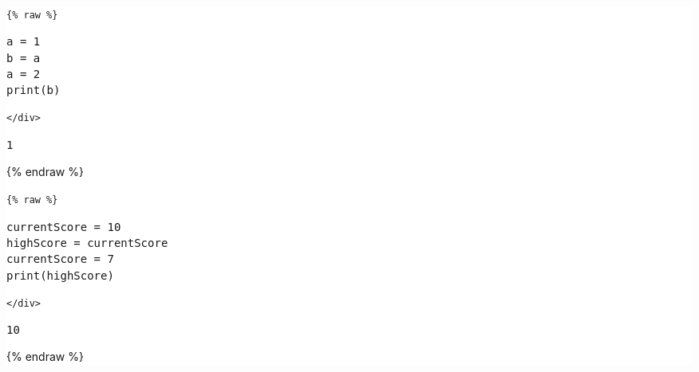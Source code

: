     {% raw %}
    
<div class="cell border-box-sizing code_cell rendered">
<div class="input">

<div class="inner_cell">
    <div class="input_area">
<div class=" highlight hl-ipython3"><pre><span></span><span class="n">a</span> <span class="o">=</span> <span class="mi">1</span>
<span class="n">b</span> <span class="o">=</span> <span class="n">a</span>
<span class="n">a</span> <span class="o">=</span> <span class="mi">2</span>
<span class="nb">print</span><span class="p">(</span><span class="n">b</span><span class="p">)</span>
</pre></div>

    </div>
</div>
</div>

<div class="output_wrapper">
<div class="output">

<div class="output_area">

<div class="output_subarea output_stream output_stdout output_text">
<pre>1
</pre>
</div>
</div>

</div>
</div>

</div>
    {% endraw %}

    {% raw %}
    
<div class="cell border-box-sizing code_cell rendered">
<div class="input">

<div class="inner_cell">
    <div class="input_area">
<div class=" highlight hl-ipython3"><pre><span></span><span class="n">currentScore</span> <span class="o">=</span> <span class="mi">10</span>
<span class="n">highScore</span> <span class="o">=</span> <span class="n">currentScore</span>
<span class="n">currentScore</span> <span class="o">=</span> <span class="mi">7</span>
<span class="nb">print</span><span class="p">(</span><span class="n">highScore</span><span class="p">)</span>
</pre></div>

    </div>
</div>
</div>

<div class="output_wrapper">
<div class="output">

<div class="output_area">

<div class="output_subarea output_stream output_stdout output_text">
<pre>10
</pre>
</div>
</div>

</div>
</div>

</div>
    {% endraw %}
